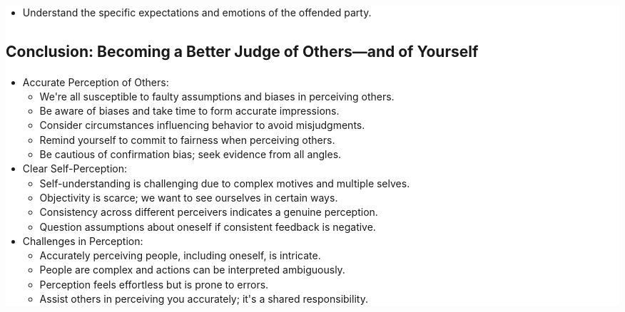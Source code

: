   - Understand the specific expectations and emotions of the offended party.

## Conclusion: Becoming a Better Judge of Others—and of Yourself
- Accurate Perception of Others:
  - We're all susceptible to faulty assumptions and biases in perceiving others.
  - Be aware of biases and take time to form accurate impressions.
  - Consider circumstances influencing behavior to avoid misjudgments.
  - Remind yourself to commit to fairness when perceiving others.
  - Be cautious of confirmation bias; seek evidence from all angles.
- Clear Self-Perception:
  - Self-understanding is challenging due to complex motives and multiple selves.
  - Objectivity is scarce; we want to see ourselves in certain ways.
  - Consistency across different perceivers indicates a genuine perception.
  - Question assumptions about oneself if consistent feedback is negative.
- Challenges in Perception:
  - Accurately perceiving people, including oneself, is intricate.
  - People are complex and actions can be interpreted ambiguously.
  - Perception feels effortless but is prone to errors.
  - Assist others in perceiving you accurately; it's a shared responsibility.
